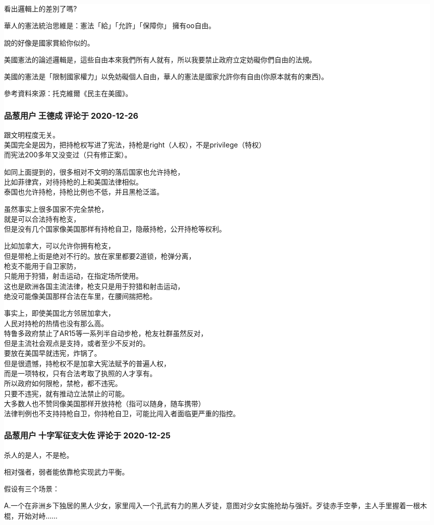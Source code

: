   
看出邏輯上的差別了嗎?  
  
華人的憲法統治思維是：憲法「給」「允許」「保障你」 擁有oo自由。  
  
說的好像是國家賞給你似的。  
  
美國憲法的論述邏輯是，這些自由本來我們所有人就有，所以我要禁止政府立定妨礙你們自由的法規。  
  
美國的憲法是「限制國家權力」以免妨礙個人自由，華人的憲法是國家允許你有自由(你原本就有的東西)。  
  
  
參考資料來源：托克維爾《民主在美國》。
        
                

### 品葱用户 **王德成** 评论于 2020-12-26
        
跟文明程度无关。  
美国完全是因为，把持枪权写进了宪法，持枪是right（人权），不是privilege（特权）  
而宪法200多年又没变过（只有修正案）。  
  
如同上面提到的，很多相对不文明的落后国家也允许持枪，  
比如菲律宾，对待持枪的上和美国法律相似。  
泰国也允许持枪，持枪比例也不低，并且黑枪泛滥。  
  
虽然事实上很多国家不完全禁枪，  
就是可以合法持有枪支，  
但是没有几个国家像美国那样有持枪自卫，隐蔽持枪，公开持枪等权利。  
  
比如加拿大，可以允许你拥有枪支，  
但是带枪上街是绝对不行的。放在家里都要2道锁，枪弹分离，  
枪支不能用于自卫家防，  
只能用于狩猎，射击运动，在指定场所使用。  
这也是欧洲各国主流法律，枪支只是用于狩猎和射击运动，  
绝没可能像美国那样合法在车里，在腰间揣把枪。  
  
事实上，即使美国北方邻居加拿大，  
人民对持枪的热情也没有那么高。  
特鲁多政府禁止了AR15等一系列半自动步枪，枪友社群虽然反对，  
但是主流社会观点是支持，或者至少不反对的。  
要放在美国早就违宪，炸锅了。  
但是很遗憾，持枪权不是加拿大宪法赋予的普遍人权，  
而是一项特权，只有合法考取了执照的人才享有。  
所以政府如何限枪，禁枪，都不违宪。  
只要不违宪，就有推动立法禁止的可能。  
大多数人也不赞同像美国那样开放持枪（指可以随身，随车携带）  
法律判例也不支持持枪自卫，你持枪自卫，可能比闯入者面临更严重的指控。
        
                

### 品葱用户 **十字军征支大佐** 评论于 2020-12-25
        
杀人的是人，不是枪。  
  
相对强者，弱者能依靠枪实现武力平衡。  
  
假设有三个场景：  
  
A.一个在非洲乡下独居的黑人少女，家里闯入一个孔武有力的黑人歹徒，意图对少女实施抢劫与强奸。歹徒赤手空拳，主人手里握着一根木棍，开始对峙……  
  